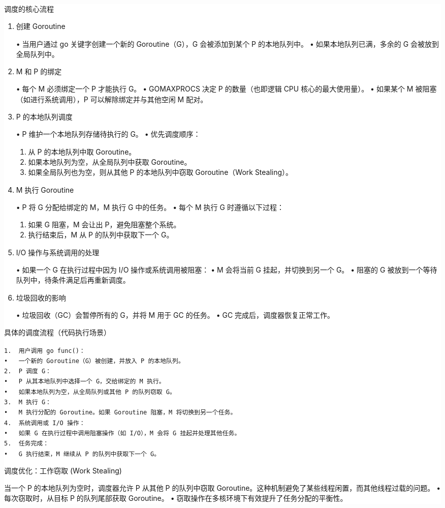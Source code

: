 调度的核心流程

1. 创建 Goroutine

	•	当用户通过 go 关键字创建一个新的 Goroutine（G），G 会被添加到某个 P 的本地队列中。
	•	如果本地队列已满，多余的 G 会被放到全局队列中。

2. M 和 P 的绑定

	•	每个 M 必须绑定一个 P 才能执行 G。
	•	GOMAXPROCS 决定 P 的数量（也即逻辑 CPU 核心的最大使用量）。
	•	如果某个 M 被阻塞（如进行系统调用），P 可以解除绑定并与其他空闲 M 配对。

3. P 的本地队列调度

	•	P 维护一个本地队列存储待执行的 G。
	•	优先调度顺序：
	1.	从 P 的本地队列中取 Goroutine。
	2.	如果本地队列为空，从全局队列中获取 Goroutine。
	3.	如果全局队列也为空，则从其他 P 的本地队列中窃取 Goroutine（Work Stealing）。

4. M 执行 Goroutine

	•	P 将 G 分配给绑定的 M，M 执行 G 中的任务。
	•	每个 M 执行 G 时遵循以下过程：
	1.	如果 G 阻塞，M 会让出 P，避免阻塞整个系统。
	2.	执行结束后，M 从 P 的队列中获取下一个 G。

5. I/O 操作与系统调用的处理

	•	如果一个 G 在执行过程中因为 I/O 操作或系统调用被阻塞：
	•	M 会将当前 G 挂起，并切换到另一个 G。
	•	阻塞的 G 被放到一个等待队列中，待条件满足后再重新调度。

6. 垃圾回收的影响

	•	垃圾回收（GC）会暂停所有的 G，并将 M 用于 GC 的任务。
	•	GC 完成后，调度器恢复正常工作。

具体的调度流程（代码执行场景）

	1.	用户调用 go func()：
	•	一个新的 Goroutine（G）被创建，并放入 P 的本地队列。
	2.	P 调度 G：
	•	P 从其本地队列中选择一个 G，交给绑定的 M 执行。
	•	如果本地队列为空，从全局队列或其他 P 的队列窃取 G。
	3.	M 执行 G：
	•	M 执行分配的 Goroutine。如果 Goroutine 阻塞，M 将切换到另一个任务。
	4.	系统调用或 I/O 操作：
	•	如果 G 在执行过程中调用阻塞操作（如 I/O），M 会将 G 挂起并处理其他任务。
	5.	任务完成：
	•	G 执行结束，M 继续从 P 的队列中获取下一个 G。

调度优化：工作窃取 (Work Stealing)

当一个 P 的本地队列为空时，调度器允许 P 从其他 P 的队列中窃取 Goroutine。这种机制避免了某些线程闲置，而其他线程过载的问题。
	•	每次窃取时，从目标 P 的队列尾部获取 Goroutine。
	•	窃取操作在多核环境下有效提升了任务分配的平衡性。
